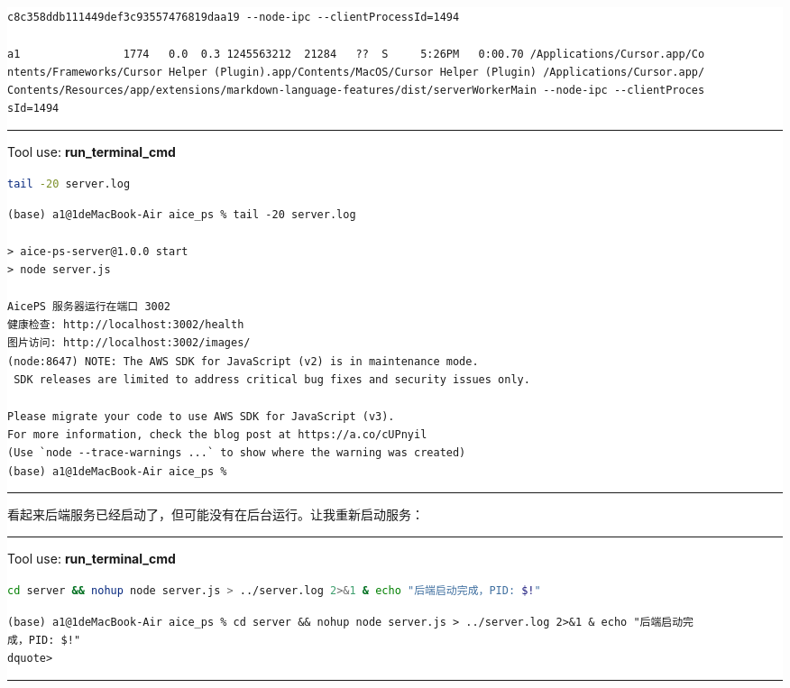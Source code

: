 ```
c8c358ddb111449def3c93557476819daa19 --node-ipc --clientProcessId=1494

a1                1774   0.0  0.3 1245563212  21284   ??  S     5:26PM   0:00.70 /Applications/Cursor.app/Co
ntents/Frameworks/Cursor Helper (Plugin).app/Contents/MacOS/Cursor Helper (Plugin) /Applications/Cursor.app/
Contents/Resources/app/extensions/markdown-language-features/dist/serverWorkerMain --node-ipc --clientProces
sId=1494

```

---

Tool use: **run_terminal_cmd**

```bash
tail -20 server.log
```

```
(base) a1@1deMacBook-Air aice_ps % tail -20 server.log

> aice-ps-server@1.0.0 start
> node server.js

AicePS 服务器运行在端口 3002
健康检查: http://localhost:3002/health
图片访问: http://localhost:3002/images/
(node:8647) NOTE: The AWS SDK for JavaScript (v2) is in maintenance mode.
 SDK releases are limited to address critical bug fixes and security issues only.

Please migrate your code to use AWS SDK for JavaScript (v3).
For more information, check the blog post at https://a.co/cUPnyil
(Use `node --trace-warnings ...` to show where the warning was created)
(base) a1@1deMacBook-Air aice_ps %
```

---

看起来后端服务已经启动了，但可能没有在后台运行。让我重新启动服务：

---

Tool use: **run_terminal_cmd**

```bash
cd server && nohup node server.js > ../server.log 2>&1 & echo "后端启动完成，PID: $!"
```

```
(base) a1@1deMacBook-Air aice_ps % cd server && nohup node server.js > ../server.log 2>&1 & echo "后端启动完
成，PID: $!"
dquote>
```

---